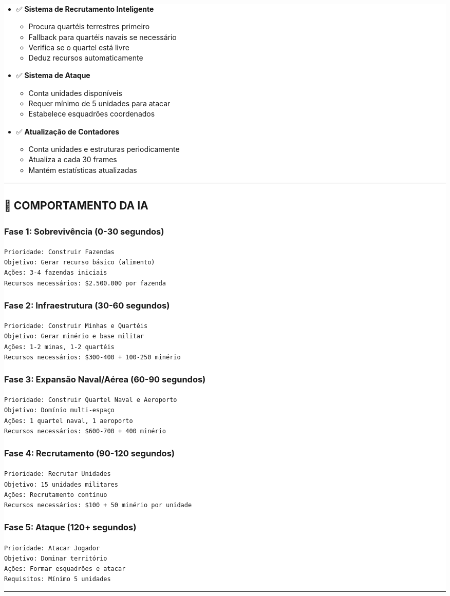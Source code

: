- ✅ **Sistema de Recrutamento Inteligente**
  - Procura quartéis terrestres primeiro
  - Fallback para quartéis navais se necessário
  - Verifica se o quartel está livre
  - Deduz recursos automaticamente

- ✅ **Sistema de Ataque**
  - Conta unidades disponíveis
  - Requer mínimo de 5 unidades para atacar
  - Estabelece esquadrões coordenados

- ✅ **Atualização de Contadores**
  - Conta unidades e estruturas periodicamente
  - Atualiza a cada 30 frames
  - Mantém estatísticas atualizadas

---

## 🎯 COMPORTAMENTO DA IA

### **Fase 1: Sobrevivência (0-30 segundos)**
```
Prioridade: Construir Fazendas
Objetivo: Gerar recurso básico (alimento)
Ações: 3-4 fazendas iniciais
Recursos necessários: $2.500.000 por fazenda
```

### **Fase 2: Infraestrutura (30-60 segundos)**
```
Prioridade: Construir Minhas e Quartéis
Objetivo: Gerar minério e base militar
Ações: 1-2 minas, 1-2 quartéis
Recursos necessários: $300-400 + 100-250 minério
```

### **Fase 3: Expansão Naval/Aérea (60-90 segundos)**
```
Prioridade: Construir Quartel Naval e Aeroporto
Objetivo: Domínio multi-espaço
Ações: 1 quartel naval, 1 aeroporto
Recursos necessários: $600-700 + 400 minério
```

### **Fase 4: Recrutamento (90-120 segundos)**
```
Prioridade: Recrutar Unidades
Objetivo: 15 unidades militares
Ações: Recrutamento contínuo
Recursos necessários: $100 + 50 minério por unidade
```

### **Fase 5: Ataque (120+ segundos)**
```
Prioridade: Atacar Jogador
Objetivo: Dominar território
Ações: Formar esquadrões e atacar
Requisitos: Mínimo 5 unidades
```

---
